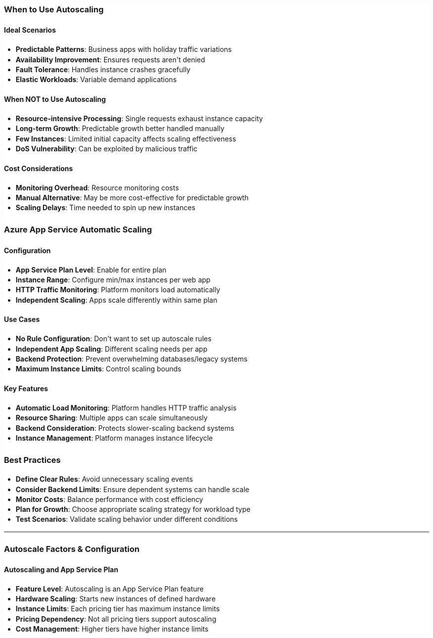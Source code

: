 ### When to Use Autoscaling

#### Ideal Scenarios
- **Predictable Patterns**: Business apps with holiday traffic variations
- **Availability Improvement**: Ensures requests aren't denied
- **Fault Tolerance**: Handles instance crashes gracefully
- **Elastic Workloads**: Variable demand applications

#### When NOT to Use Autoscaling
- **Resource-intensive Processing**: Single requests exhaust instance capacity
- **Long-term Growth**: Predictable growth better handled manually
- **Few Instances**: Limited initial capacity affects scaling effectiveness
- **DoS Vulnerability**: Can be exploited by malicious traffic

#### Cost Considerations
- **Monitoring Overhead**: Resource monitoring costs
- **Manual Alternative**: May be more cost-effective for predictable growth
- **Scaling Delays**: Time needed to spin up new instances

### Azure App Service Automatic Scaling

#### Configuration
- **App Service Plan Level**: Enable for entire plan
- **Instance Range**: Configure min/max instances per web app
- **HTTP Traffic Monitoring**: Platform monitors load automatically
- **Independent Scaling**: Apps scale differently within same plan

#### Use Cases
- **No Rule Configuration**: Don't want to set up autoscale rules
- **Independent App Scaling**: Different scaling needs per app
- **Backend Protection**: Prevent overwhelming databases/legacy systems
- **Maximum Instance Limits**: Control scaling bounds

#### Key Features
- **Automatic Load Monitoring**: Platform handles HTTP traffic analysis
- **Resource Sharing**: Multiple apps can scale simultaneously
- **Backend Consideration**: Protects slower-scaling backend systems
- **Instance Management**: Platform manages instance lifecycle

### Best Practices
- **Define Clear Rules**: Avoid unnecessary scaling events
- **Consider Backend Limits**: Ensure dependent systems can handle scale
- **Monitor Costs**: Balance performance with cost efficiency
- **Plan for Growth**: Choose appropriate scaling strategy for workload type
- **Test Scenarios**: Validate scaling behavior under different conditions

---

### Autoscale Factors & Configuration

#### Autoscaling and App Service Plan
- **Feature Level**: Autoscaling is an App Service Plan feature
- **Hardware Scaling**: Starts new instances of defined hardware
- **Instance Limits**: Each pricing tier has maximum instance limits
- **Pricing Dependency**: Not all pricing tiers support autoscaling
- **Cost Management**: Higher tiers have higher instance limits

